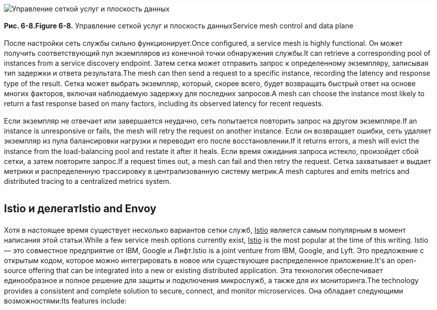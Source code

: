 ![Управление сеткой услуг и плоскость данных](./media/istio-control-and-data-plane.png)

<span data-ttu-id="c5d3d-134">**Рис. 6-8.**</span><span class="sxs-lookup"><span data-stu-id="c5d3d-134">**Figure 6-8.**</span></span> <span data-ttu-id="c5d3d-135">Управление сеткой услуг и плоскость данных</span><span class="sxs-lookup"><span data-stu-id="c5d3d-135">Service mesh control and data plane</span></span>

<span data-ttu-id="c5d3d-136">После настройки сеть службы сильно функционирует.</span><span class="sxs-lookup"><span data-stu-id="c5d3d-136">Once configured, a service mesh is highly functional.</span></span> <span data-ttu-id="c5d3d-137">Он может получить соответствующий пул экземпляров из конечной точки обнаружения службы.</span><span class="sxs-lookup"><span data-stu-id="c5d3d-137">It can retrieve a corresponding pool of instances from a service discovery endpoint.</span></span> <span data-ttu-id="c5d3d-138">Затем сетка может отправить запрос к определенному экземпляру, записывая тип задержки и ответа результата.</span><span class="sxs-lookup"><span data-stu-id="c5d3d-138">The mesh can then send a request to a specific instance, recording the latency and response type of the result.</span></span> <span data-ttu-id="c5d3d-139">Сетка может выбрать экземпляр, который, скорее всего, будет возвращать быстрый ответ на основе многих факторов, включая наблюдаемую задержку для последних запросов.</span><span class="sxs-lookup"><span data-stu-id="c5d3d-139">A mesh can choose the instance most likely to return a fast response based on many factors, including its observed latency for recent requests.</span></span>

<span data-ttu-id="c5d3d-140">Если экземпляр не отвечает или завершается неудачно, сеть попытается повторить запрос на другом экземпляре.</span><span class="sxs-lookup"><span data-stu-id="c5d3d-140">If an instance is unresponsive or fails, the mesh will retry the request on another instance.</span></span> <span data-ttu-id="c5d3d-141">Если он возвращает ошибки, сеть удаляет экземпляр из пула балансировки нагрузки и переводит его после восстановлении.</span><span class="sxs-lookup"><span data-stu-id="c5d3d-141">If it returns errors, a mesh will evict the instance from the load-balancing pool and restate it after it heals.</span></span> <span data-ttu-id="c5d3d-142">Если время ожидания запроса истекло, произойдет сбой сетки, а затем повторите запрос.</span><span class="sxs-lookup"><span data-stu-id="c5d3d-142">If a request times out, a mesh can fail and then retry the request.</span></span> <span data-ttu-id="c5d3d-143">Сетка захватывает и выдает метрики и распределенную трассировку в централизованную систему метрик.</span><span class="sxs-lookup"><span data-stu-id="c5d3d-143">A mesh captures and emits metrics and distributed tracing to a centralized metrics system.</span></span>

## <a name="istio-and-envoy"></a><span data-ttu-id="c5d3d-144">Istio и делегат</span><span class="sxs-lookup"><span data-stu-id="c5d3d-144">Istio and Envoy</span></span>

<span data-ttu-id="c5d3d-145">Хотя в настоящее время существует несколько вариантов сетки служб, [Istio](https://istio.io/docs/concepts/what-is-istio/) является самым популярным в момент написания этой статьи.</span><span class="sxs-lookup"><span data-stu-id="c5d3d-145">While a few service mesh options currently exist, [Istio](https://istio.io/docs/concepts/what-is-istio/) is the most popular at the time of this writing.</span></span> <span data-ttu-id="c5d3d-146">Istio — это совместное предприятие от IBM, Google и Лифт.</span><span class="sxs-lookup"><span data-stu-id="c5d3d-146">Istio is a joint venture from IBM, Google, and Lyft.</span></span> <span data-ttu-id="c5d3d-147">Это предложение с открытым кодом, которое можно интегрировать в новое или существующее распределенное приложение.</span><span class="sxs-lookup"><span data-stu-id="c5d3d-147">It's an open-source offering that can be integrated into a new or existing distributed application.</span></span> <span data-ttu-id="c5d3d-148">Эта технология обеспечивает единообразное и полное решение для защиты и подключения микрослужб, а также для их мониторинга.</span><span class="sxs-lookup"><span data-stu-id="c5d3d-148">The technology provides a consistent and complete solution to secure, connect, and monitor microservices.</span></span> <span data-ttu-id="c5d3d-149">Она обладает следующими возможностями:</span><span class="sxs-lookup"><span data-stu-id="c5d3d-149">Its features include:</span></span>
